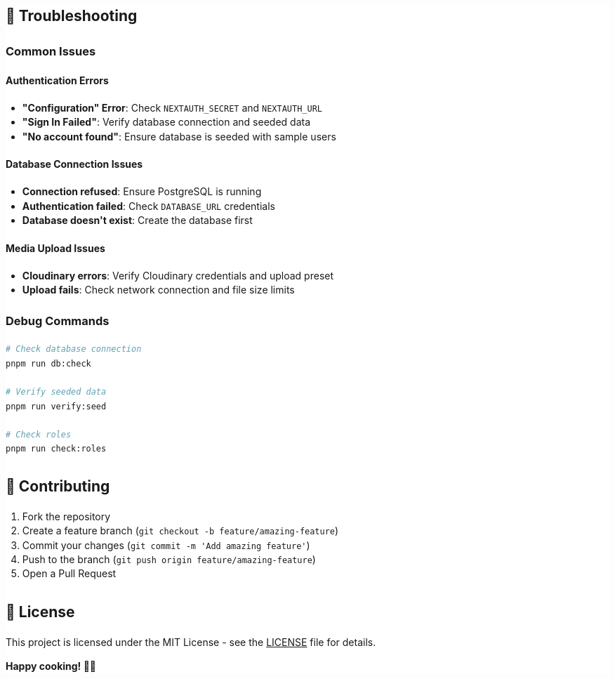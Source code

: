 ## 🐛 Troubleshooting

### Common Issues

#### Authentication Errors

- **"Configuration" Error**: Check `NEXTAUTH_SECRET` and `NEXTAUTH_URL`
- **"Sign In Failed"**: Verify database connection and seeded data
- **"No account found"**: Ensure database is seeded with sample users

#### Database Connection Issues

- **Connection refused**: Ensure PostgreSQL is running
- **Authentication failed**: Check `DATABASE_URL` credentials
- **Database doesn't exist**: Create the database first

#### Media Upload Issues

- **Cloudinary errors**: Verify Cloudinary credentials and upload preset
- **Upload fails**: Check network connection and file size limits

### Debug Commands

```bash
# Check database connection
pnpm run db:check

# Verify seeded data
pnpm run verify:seed

# Check roles
pnpm run check:roles
```

## 🤝 Contributing

1. Fork the repository
2. Create a feature branch (`git checkout -b feature/amazing-feature`)
3. Commit your changes (`git commit -m 'Add amazing feature'`)
4. Push to the branch (`git push origin feature/amazing-feature`)
5. Open a Pull Request

## 📄 License

This project is licensed under the MIT License - see the [LICENSE](LICENSE) file for details.

**Happy cooking! 🍳✨**

